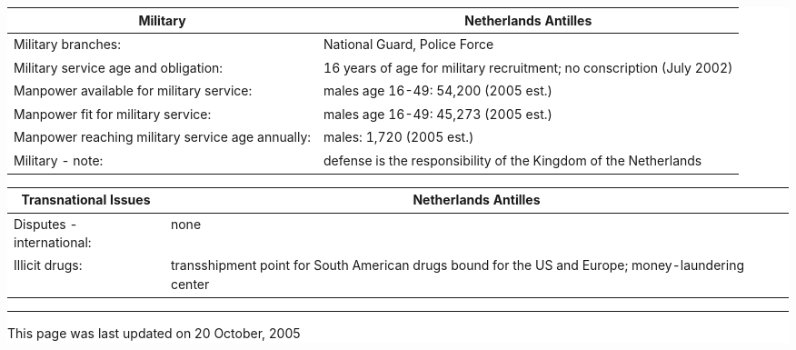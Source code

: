 | Military | Netherlands Antilles |
| --- | --- |
| Military branches: | National Guard, Police Force |
| Military service age and obligation: | 16 years of age for military recruitment; no conscription (July 2002) |
| Manpower available for military service: | males age 16-49: 54,200 (2005 est.) |
| Manpower fit for military service: | males age 16-49: 45,273 (2005 est.) |
| Manpower reaching military service age annually: | males: 1,720 (2005 est.) |
| Military - note: | defense is the responsibility of the Kingdom of the Netherlands |

| Transnational Issues | Netherlands Antilles |
| --- | --- |
| Disputes - international: | none |
| Illicit drugs: | transshipment point for South American drugs bound for the US and Europe; money-laundering center |

---
This page was last updated on 20 October, 2005                       